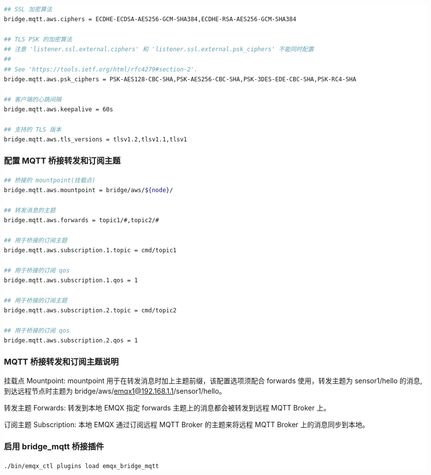 ```bash
## SSL 加密算法
bridge.mqtt.aws.ciphers = ECDHE-ECDSA-AES256-GCM-SHA384,ECDHE-RSA-AES256-GCM-SHA384

## TLS PSK 的加密算法
## 注意 'listener.ssl.external.ciphers' 和 'listener.ssl.external.psk_ciphers' 不能同时配置
##
## See 'https://tools.ietf.org/html/rfc4279#section-2'.
bridge.mqtt.aws.psk_ciphers = PSK-AES128-CBC-SHA,PSK-AES256-CBC-SHA,PSK-3DES-EDE-CBC-SHA,PSK-RC4-SHA

## 客户端的心跳间隔
bridge.mqtt.aws.keepalive = 60s

## 支持的 TLS 版本
bridge.mqtt.aws.tls_versions = tlsv1.2,tlsv1.1,tlsv1
```

### 配置 MQTT 桥接转发和订阅主题

```bash
## 桥接的 mountpoint(挂载点)
bridge.mqtt.aws.mountpoint = bridge/aws/${node}/

## 转发消息的主题
bridge.mqtt.aws.forwards = topic1/#,topic2/#

## 用于桥接的订阅主题
bridge.mqtt.aws.subscription.1.topic = cmd/topic1

## 用于桥接的订阅 qos
bridge.mqtt.aws.subscription.1.qos = 1

## 用于桥接的订阅主题
bridge.mqtt.aws.subscription.2.topic = cmd/topic2

## 用于桥接的订阅 qos
bridge.mqtt.aws.subscription.2.qos = 1
```

### MQTT 桥接转发和订阅主题说明

挂载点 Mountpoint: mountpoint 用于在转发消息时加上主题前缀，该配置选项须配合 forwards 使用，转发主题为
sensor1/hello 的消息, 到达远程节点时主题为 bridge/aws/emqx1@192.168.1.1/sensor1/hello。

转发主题 Forwards: 转发到本地 EMQX 指定 forwards 主题上的消息都会被转发到远程 MQTT Broker 上。

订阅主题 Subscription: 本地 EMQX 通过订阅远程 MQTT Broker 的主题来将远程 MQTT Broker
上的消息同步到本地。

### 启用 bridge_mqtt 桥接插件

```bash
./bin/emqx_ctl plugins load emqx_bridge_mqtt
```
